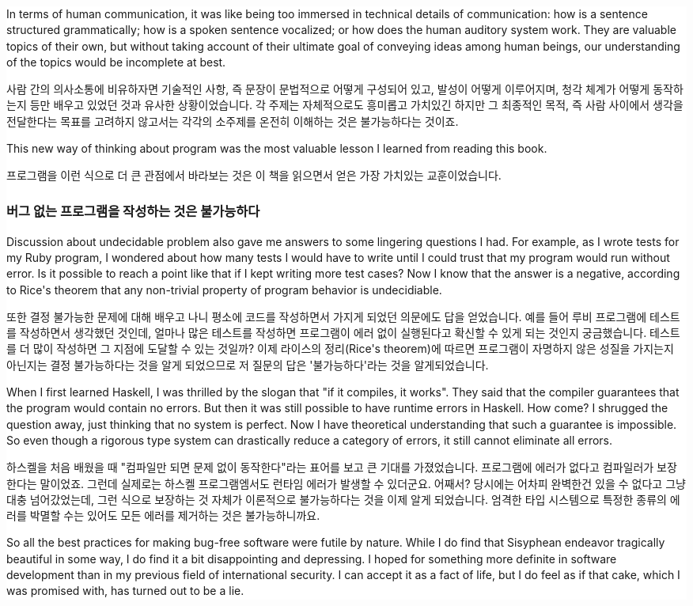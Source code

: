 In terms of human communication, it was like being too immersed in technical
details of communication: how is a sentence structured grammatically; how is
a spoken sentence vocalized; or how does the human auditory system work. They
are valuable topics of their own, but without taking account of their ultimate
goal of conveying ideas among human beings, our understanding of the topics
would be incomplete at best.

사람 간의 의사소통에 비유하자면 기술적인 사항, 즉 문장이 문법적으로 어떻게
구성되어 있고, 발성이 어떻게 이루어지며, 청각 체계가 어떻게 동작하는지 등만
배우고 있었던 것과 유사한 상황이었습니다. 각 주제는 자체적으로도 흥미롭고
가치있긴 하지만 그 최종적인 목적, 즉 사람 사이에서 생각을 전달한다는 목표를
고려하지 않고서는 각각의 소주제를 온전히 이해하는 것은 불가능하다는 것이죠.

This new way of thinking about program was the most valuable lesson I learned
from reading this book.

프로그램을 이런 식으로 더 큰 관점에서 바라보는 것은 이 책을 읽으면서 얻은 가장
가치있는 교훈이었습니다.

### 버그 없는 프로그램을 작성하는 것은 불가능하다

Discussion about undecidable problem also gave me answers to some lingering
questions I had. For example, as I wrote tests for my Ruby program, I wondered
about how many tests I would have to write until I could trust that my program
would run without error. Is it possible to reach a point like that if I kept
writing more test cases? Now I know that the answer is a negative, according to
Rice's theorem that any non-trivial property of program behavior is
undecidiable.

또한 결정 불가능한 문제에 대해 배우고 나니 평소에 코드를 작성하면서 가지게
되었던 의문에도 답을 얻었습니다. 예를 들어 루비 프로그램에 테스트를 작성하면서
생각했던 것인데, 얼마나 많은 테스트를 작성하면 프로그램이 에러 없이 실행된다고
확신할 수 있게 되는 것인지 궁금했습니다. 테스트를 더 많이 작성하면 그 지점에
도달할 수 있는 것일까? 이제 라이스의 정리(Rice's theorem)에 따르면 프로그램이
자명하지 않은 성질을 가지는지 아닌지는 결정 불가능하다는 것을 알게 되었으므로
저 질문의 답은 '불가능하다'라는 것을 알게되었습니다.

When I first learned Haskell, I was thrilled by the slogan that "if it
compiles, it works". They said that the compiler guarantees that the program
would contain no errors. But then it was still possible to have runtime errors
in Haskell. How come? I shrugged the question away, just thinking that no
system is perfect. Now I have theoretical understanding that such a guarantee
is impossible. So even though a rigorous type system can drastically reduce
a category of errors, it still cannot eliminate all errors.

하스켈을 처음 배웠을 때 "컴파일만 되면 문제 없이 동작한다"라는 표어를 보고
큰 기대를 가졌었습니다. 프로그램에 에러가 없다고 컴파일러가 보장한다는
말이었죠. 그런데 실제로는 하스켈 프로그램엠서도 런타임 에러가 발생할
수 있더군요. 어째서? 당시에는 어차피 완벽한건 있을 수 없다고 그냥 대충
넘어갔었는데, 그런 식으로 보장하는 것 자체가 이론적으로 불가능하다는 것을 이제
알게 되었습니다. 엄격한 타입 시스템으로 특정한 종류의 에러를 박멸할 수는 있어도
모든 에러를 제거하는 것은 불가능하니까요.

So all the best practices for making bug-free software were futile by nature.
While I do find that Sisyphean endeavor tragically beautiful in some way, I do
find it a bit disappointing and depressing. I hoped for something more definite
in software development than in my previous field of international security.
I can accept it as a fact of life, but I do feel as if that cake, which I was
promised with, has turned out to be a lie.
